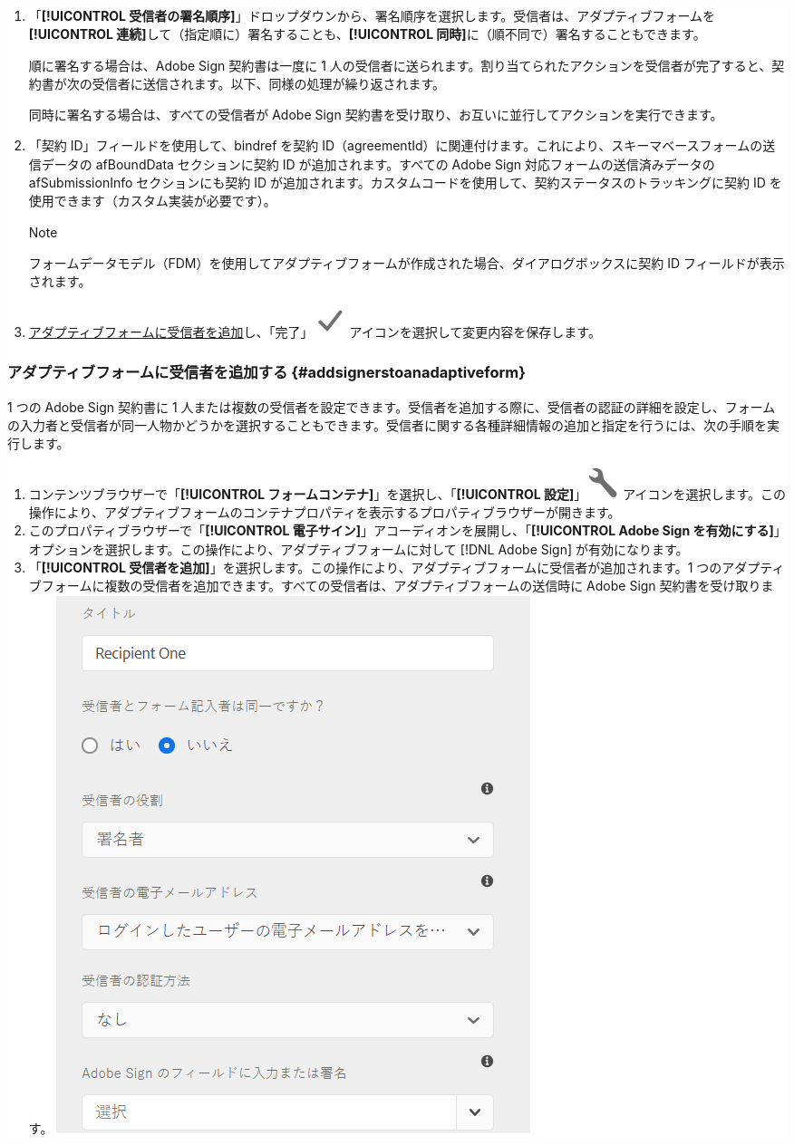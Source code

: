 1. 「**[!UICONTROL 受信者の署名順序]**」ドロップダウンから、署名順序を選択します。受信者は、アダプティブフォームを&#x200B;**[!UICONTROL 連続]**&#x200B;して（指定順に）署名することも、**[!UICONTROL 同時]**&#x200B;に（順不同で）署名することもできます。

   順に署名する場合は、Adobe Sign 契約書は一度に 1 人の受信者に送られます。割り当てられたアクションを受信者が完了すると、契約書が次の受信者に送信されます。以下、同様の処理が繰り返されます。

   同時に署名する場合は、すべての受信者が Adobe Sign 契約書を受け取り、お互いに並行してアクションを実行できます。

1. 「契約 ID」フィールドを使用して、bindref を契約 ID（agreementId）に関連付けます。これにより、スキーマベースフォームの送信データの afBoundData セクションに契約 ID が追加されます。すべての Adobe Sign 対応フォームの送信済みデータの afSubmissionInfo セクションにも契約 ID が追加されます。カスタムコードを使用して、契約ステータスのトラッキングに契約 ID を使用できます（カスタム実装が必要です）。

   >[!NOTE]
   >
   > フォームデータモデル（FDM）を使用してアダプティブフォームが作成された場合、ダイアログボックスに契約 ID フィールドが表示されます。

1. [アダプティブフォームに受信者を追加](working-with-adobe-sign.md#addsignerstoanadaptiveform)し、「完了」![保存](assets/save_icon.svg) アイコンを選択して変更内容を保存します。

### アダプティブフォームに受信者を追加する {#addsignerstoanadaptiveform}

1 つの Adobe Sign 契約書に 1 人または複数の受信者を設定できます。受信者を追加する際に、受信者の認証の詳細を設定し、フォームの入力者と受信者が同一人物かどうかを選択することもできます。受信者に関する各種詳細情報の追加と指定を行うには、次の手順を実行します。

1. コンテンツブラウザーで「**[!UICONTROL フォームコンテナ]**」を選択し、「**[!UICONTROL 設定]**」![設定](assets/Smock_Wrench_18_N.svg) アイコンを選択します。この操作により、アダプティブフォームのコンテナプロパティを表示するプロパティブラウザーが開きます。
1. このプロパティブラウザーで「**[!UICONTROL 電子サイン]**」アコーディオンを展開し、「**[!UICONTROL Adobe Sign を有効にする]**」オプションを選択します。この操作により、アダプティブフォームに対して [!DNL Adobe Sign] が有効になります。
1. 「**[!UICONTROL 受信者を追加]**」を選択します。この操作により、アダプティブフォームに受信者が追加されます。1 つのアダプティブフォームに複数の受信者を追加できます。すべての受信者は、アダプティブフォームの送信時に Adobe Sign 契約書を受け取ります。
   ![phone-details](assets/recipient-settings.png)
